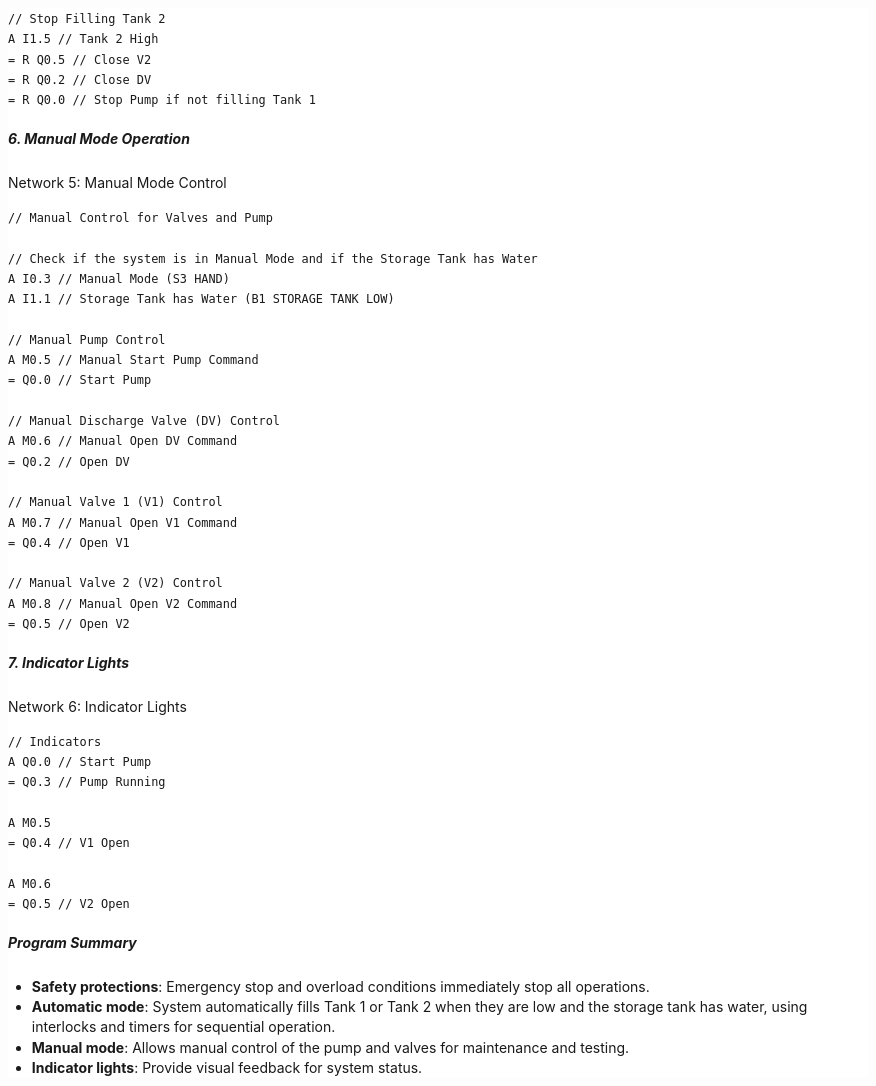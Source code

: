 ```ladder
// Stop Filling Tank 2
A I1.5 // Tank 2 High
= R Q0.5 // Close V2
= R Q0.2 // Close DV
= R Q0.0 // Stop Pump if not filling Tank 1
```

##### 6. Manual Mode Operation

Network 5: Manual Mode Control

```ladder
// Manual Control for Valves and Pump

// Check if the system is in Manual Mode and if the Storage Tank has Water
A I0.3 // Manual Mode (S3 HAND)
A I1.1 // Storage Tank has Water (B1 STORAGE TANK LOW)

// Manual Pump Control
A M0.5 // Manual Start Pump Command
= Q0.0 // Start Pump

// Manual Discharge Valve (DV) Control
A M0.6 // Manual Open DV Command
= Q0.2 // Open DV

// Manual Valve 1 (V1) Control
A M0.7 // Manual Open V1 Command
= Q0.4 // Open V1

// Manual Valve 2 (V2) Control
A M0.8 // Manual Open V2 Command
= Q0.5 // Open V2
```

##### 7. Indicator Lights

Network 6: Indicator Lights

```ladder
// Indicators
A Q0.0 // Start Pump
= Q0.3 // Pump Running

A M0.5
= Q0.4 // V1 Open

A M0.6
= Q0.5 // V2 Open
```

##### Program Summary

- **Safety protections**: Emergency stop and overload conditions immediately stop all operations.
- **Automatic mode**: System automatically fills Tank 1 or Tank 2 when they are low and the storage tank has water, using interlocks and timers for sequential operation.
- **Manual mode**: Allows manual control of the pump and valves for maintenance and testing.
- **Indicator lights**: Provide visual feedback for system status.
